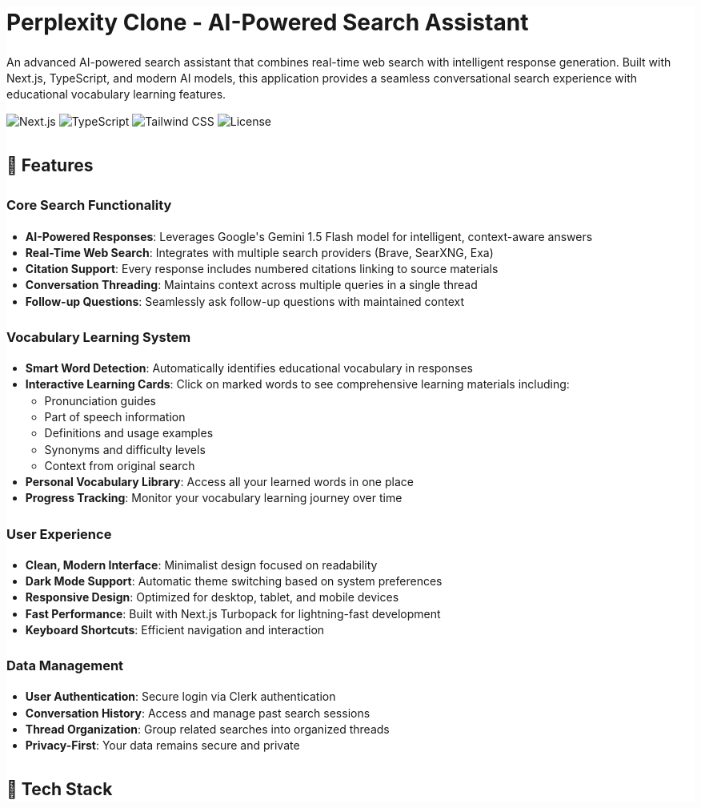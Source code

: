 # Perplexity Clone - AI-Powered Search Assistant

An advanced AI-powered search assistant that combines real-time web search with intelligent response generation. Built with Next.js, TypeScript, and modern AI models, this application provides a seamless conversational search experience with educational vocabulary learning features.

![Next.js](https://img.shields.io/badge/Next.js-15.3.5-black?style=flat-square&logo=next.js)
![TypeScript](https://img.shields.io/badge/TypeScript-5.0-blue?style=flat-square&logo=typescript)
![Tailwind CSS](https://img.shields.io/badge/Tailwind-3.4-38B2AC?style=flat-square&logo=tailwind-css)
![License](https://img.shields.io/badge/License-MIT-green?style=flat-square)

## 🌟 Features

### Core Search Functionality
- **AI-Powered Responses**: Leverages Google's Gemini 1.5 Flash model for intelligent, context-aware answers
- **Real-Time Web Search**: Integrates with multiple search providers (Brave, SearXNG, Exa)
- **Citation Support**: Every response includes numbered citations linking to source materials
- **Conversation Threading**: Maintains context across multiple queries in a single thread
- **Follow-up Questions**: Seamlessly ask follow-up questions with maintained context

### Vocabulary Learning System
- **Smart Word Detection**: Automatically identifies educational vocabulary in responses
- **Interactive Learning Cards**: Click on marked words to see comprehensive learning materials including:
  - Pronunciation guides
  - Part of speech information
  - Definitions and usage examples
  - Synonyms and difficulty levels
  - Context from original search
- **Personal Vocabulary Library**: Access all your learned words in one place
- **Progress Tracking**: Monitor your vocabulary learning journey over time

### User Experience
- **Clean, Modern Interface**: Minimalist design focused on readability
- **Dark Mode Support**: Automatic theme switching based on system preferences
- **Responsive Design**: Optimized for desktop, tablet, and mobile devices
- **Fast Performance**: Built with Next.js Turbopack for lightning-fast development
- **Keyboard Shortcuts**: Efficient navigation and interaction

### Data Management
- **User Authentication**: Secure login via Clerk authentication
- **Conversation History**: Access and manage past search sessions
- **Thread Organization**: Group related searches into organized threads
- **Privacy-First**: Your data remains secure and private

## 🚀 Tech Stack
